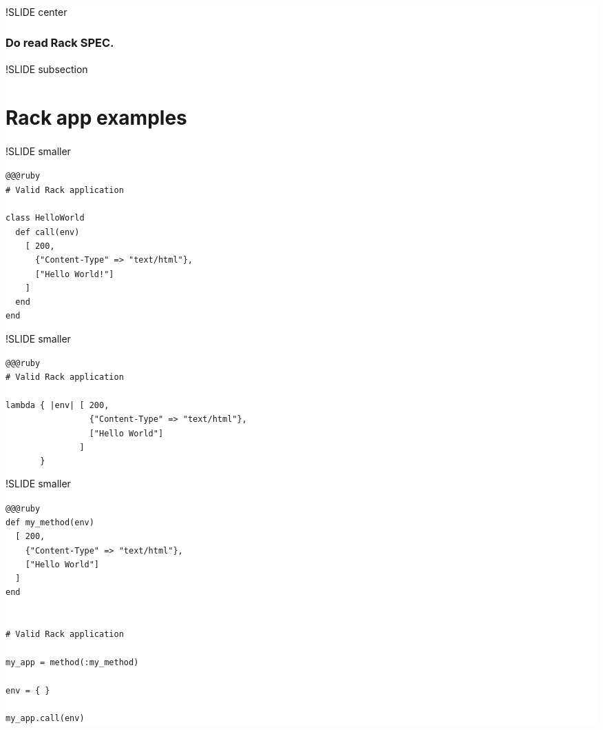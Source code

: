 !SLIDE center
### Do read Rack SPEC.

!SLIDE subsection
# Rack app examples
    
!SLIDE smaller
    
    @@@ruby
    # Valid Rack application
    
    class HelloWorld
      def call(env)
        [ 200, 
          {"Content-Type" => "text/html"}, 
          ["Hello World!"]
        ]
      end
    end
    
!SLIDE smaller

    @@@ruby
    # Valid Rack application

    lambda { |env| [ 200, 
                     {"Content-Type" => "text/html"}, 
                     ["Hello World"] 
                   ] 
           }    

!SLIDE smaller
    
    @@@ruby
    def my_method(env)    
      [ 200, 
        {"Content-Type" => "text/html"}, 
        ["Hello World"]
      ]      
    end
    

    # Valid Rack application
    
    my_app = method(:my_method)

    env = { }

    my_app.call(env)
    
